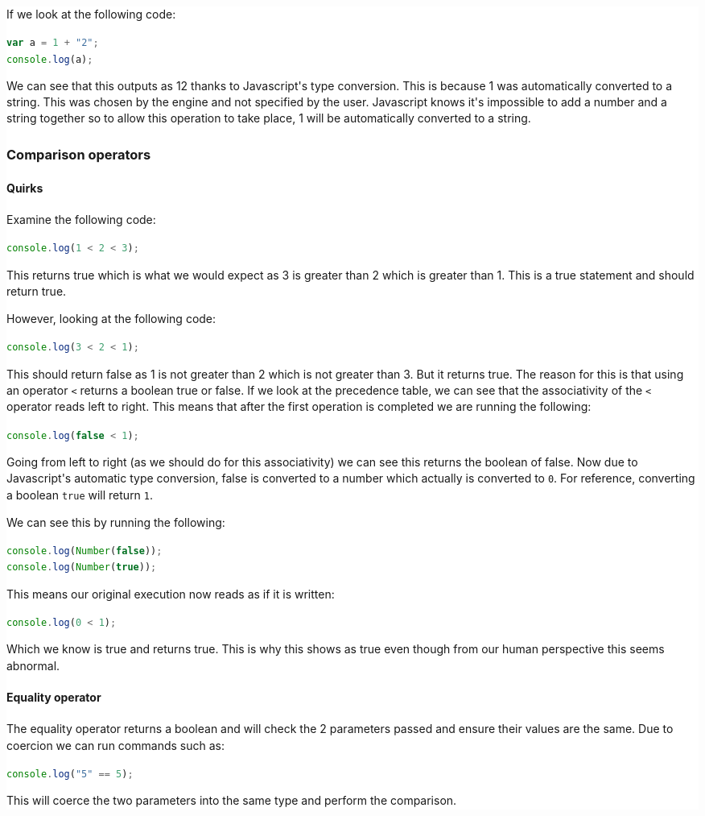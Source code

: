 If we look at the following code:
```javascript {cmd="node"}
var a = 1 + "2";
console.log(a);
```
We can see that this outputs as 12 thanks to Javascript's type conversion. This is because 1 was automatically converted to a string. This was chosen by the engine and not specified by the user. Javascript knows it's impossible to add a number and a string together so to allow this operation to take place, 1 will be automatically converted to a string.

### Comparison operators
#### Quirks
Examine the following code:
```javascript {cmd="node"}
console.log(1 < 2 < 3);
```
This returns true which is what we would expect as 3 is greater than 2 which is greater than 1. This is a true statement and should return true.

However, looking at the following code:
```javascript {cmd="node"}
console.log(3 < 2 < 1);
```
This should return false as 1 is not greater than 2 which is not greater than 3. But it returns true.
The reason for this is that using an operator `<` returns a boolean true or false. If we look at the precedence table, we can see that the associativity of the `<` operator reads left to right.
This means that after the first operation is completed we are running the following:

```javascript {cmd="node"}
console.log(false < 1);
```
Going from left to right (as we should do for this associativity) we can see this returns the boolean of false. Now due to Javascript's automatic type conversion, false is converted to a number which actually is converted to `0`. For reference, converting a boolean `true` will return `1`.

We can see this by running the following:
```javascript {cmd="node"}
console.log(Number(false));
console.log(Number(true));
```

This means our original execution now reads as if it is written:
```javascript {cmd="node"}
console.log(0 < 1);
```
Which we know is true and returns true. This is why this shows as true even though from our human perspective this seems abnormal.

#### Equality operator
The equality operator returns a boolean and will check the 2 parameters passed and ensure their values are the same.
Due to coercion we can run commands such as:
```javascript {cmd="node"}
console.log("5" == 5);
```
This will coerce the two parameters into the same type and perform the comparison.
